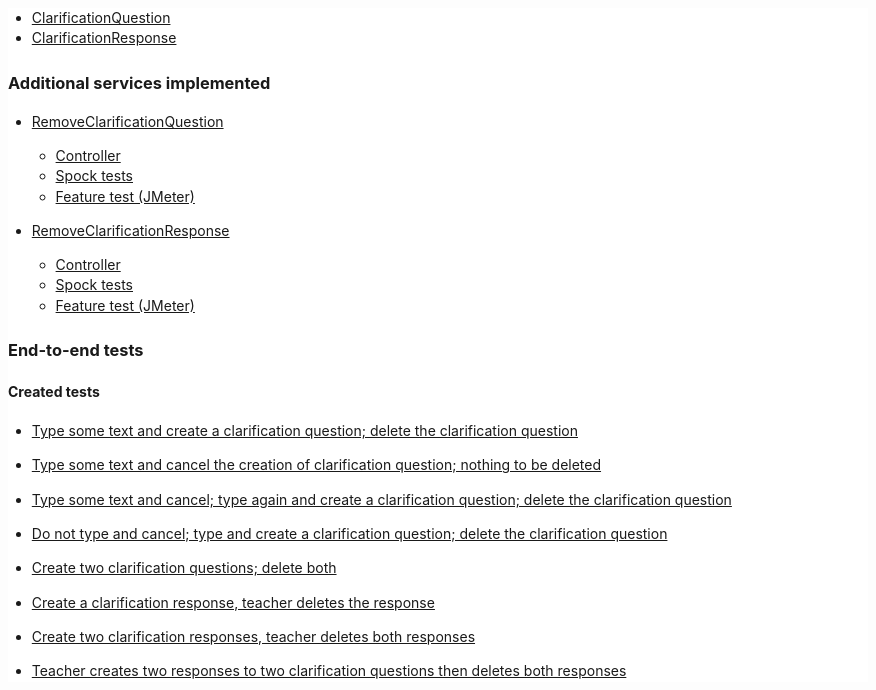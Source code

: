  - [ClarificationQuestion](https://github.com/tecnico-softeng/es20al_16-project/blob/P3/frontend/src/models/management/ClarificationQuestion.ts)
 - [ClarificationResponse](https://github.com/tecnico-softeng/es20al_16-project/blob/P3/frontend/src/models/management/ClarificationResponse.ts)

### Additional services implemented

 - [RemoveClarificationQuestion](https://github.com/tecnico-softeng/es20al_16-project/blob/P3/backend/src/main/java/pt/ulisboa/tecnico/socialsoftware/tutor/clarification/ClarificationService.java#L145)
    + [Controller](https://github.com/tecnico-softeng/es20al_16-project/blob/P3/backend/src/main/java/pt/ulisboa/tecnico/socialsoftware/tutor/clarification/api/ClarificationController.java#L38)
    + [Spock tests](https://github.com/tecnico-softeng/es20al_16-project/blob/P3/backend/src/test/groovy/pt/ulisboa/tecnico/socialsoftware/tutor/clarification/service/RemoveClarificationQuestionTest.groovy)
    + [Feature test (JMeter)](https://github.com/tecnico-softeng/es20al_16-project/blob/P3/backend/jmeter/clarification/WSRemoveClarificationQuestionTest.jmx)

 - [RemoveClarificationResponse](https://github.com/tecnico-softeng/es20al_16-project/blob/P3/backend/src/main/java/pt/ulisboa/tecnico/socialsoftware/tutor/clarification/ClarificationService.java#L272)
    + [Controller](https://github.com/tecnico-softeng/es20al_16-project/blob/P3/backend/src/main/java/pt/ulisboa/tecnico/socialsoftware/tutor/clarification/api/ClarificationController.java#L110)
    + [Spock tests](https://github.com/tecnico-softeng/es20al_16-project/blob/P3/backend/src/test/groovy/pt/ulisboa/tecnico/socialsoftware/tutor/clarification/service/RemoveClarificationResponseTest.groovy)
    + [Feature test (JMeter)](https://github.com/tecnico-softeng/es20al_16-project/blob/P3/backend/jmeter/clarification/WSRemoveClarificationResponseTest.jmx)


### End-to-end tests

#### Created tests

 - [Type some text and create a clarification question; delete the clarification question](https://github.com/tecnico-softeng/es20al_16-project/blob/P3/frontend/tests/e2e/specs/clarifications/manageClarificationQuestions.js#L16)
 - [Type some text and cancel the creation of clarification question; nothing to be deleted](https://github.com/tecnico-softeng/es20al_16-project/blob/P3/frontend/tests/e2e/specs/clarifications/manageClarificationQuestions.js#L23)
 - [Type some text and cancel; type again and create a clarification question; delete the clarification question](https://github.com/tecnico-softeng/es20al_16-project/blob/P3/frontend/tests/e2e/specs/clarifications/manageClarificationQuestions.js#L31)
 - [Do not type and cancel; type and create a clarification question; delete the clarification question](https://github.com/tecnico-softeng/es20al_16-project/blob/P3/frontend/tests/e2e/specs/clarifications/manageClarificationQuestions.js#L41)
 - [Create two clarification questions; delete both](https://github.com/tecnico-softeng/es20al_16-project/blob/P3/frontend/tests/e2e/specs/clarifications/manageClarificationQuestions.js#L49)

 - [Create a clarification response, teacher deletes the response](https://github.com/tecnico-softeng/es20al_16-project/blob/P3/frontend/tests/e2e/specs/clarifications/manageClarificationResponses.js#L22)
 - [Create two clarification responses, teacher deletes both responses](https://github.com/tecnico-softeng/es20al_16-project/blob/P3/frontend/tests/e2e/specs/clarifications/manageClarificationResponses.js#L29)
 - [Teacher creates two responses to two clarification questions then deletes both responses](https://github.com/tecnico-softeng/es20al_16-project/blob/P3/frontend/tests/e2e/specs/clarifications/manageClarificationResponses.js#L39)
